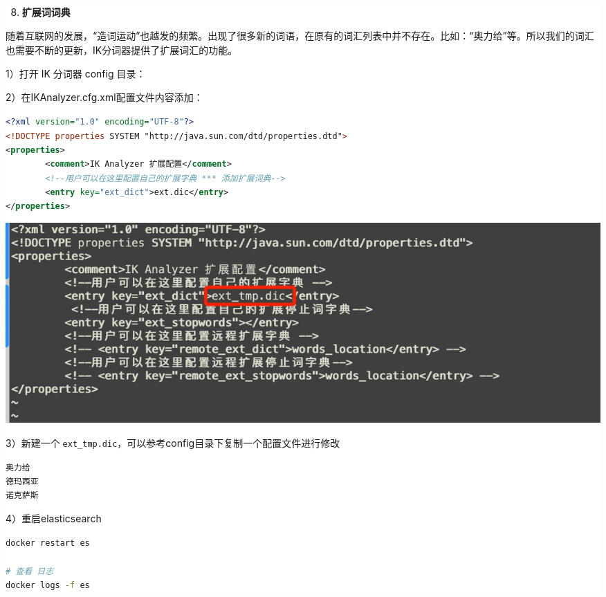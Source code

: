 8. **扩展词词典**

随着互联网的发展，“造词运动”也越发的频繁。出现了很多新的词语，在原有的词汇列表中并不存在。比如：“奥力给”等。所以我们的词汇也需要不断的更新，IK分词器提供了扩展词汇的功能。

1）打开 IK 分词器 config 目录：

2）在IKAnalyzer.cfg.xml配置文件内容添加：

```xml
<?xml version="1.0" encoding="UTF-8"?>
<!DOCTYPE properties SYSTEM "http://java.sun.com/dtd/properties.dtd">
<properties>
        <comment>IK Analyzer 扩展配置</comment>
        <!--用户可以在这里配置自己的扩展字典 *** 添加扩展词典-->
        <entry key="ext_dict">ext.dic</entry>
</properties>
```

![image-20230224141104593](./【Java开发笔记】分布式搜索引擎.assets/image-20230224141104593.png)

3）新建一个 `ext_tmp.dic`，可以参考config目录下复制一个配置文件进行修改

```properties
奥力给
德玛西亚
诺克萨斯
```

4）重启elasticsearch 

```sh
docker restart es

# 查看 日志
docker logs -f es
```
